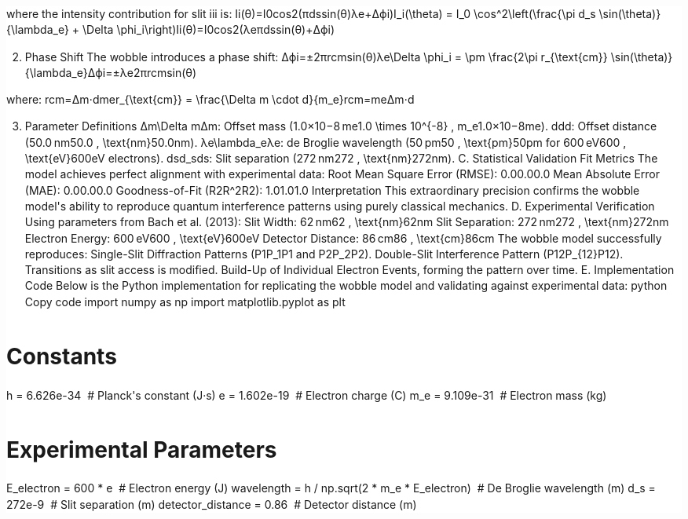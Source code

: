 where the intensity contribution for slit iii is:
Ii(θ)=I0cos⁡2(πdssin⁡(θ)λe+Δϕi)I_i(\theta) = I_0 \cos^2\left(\frac{\pi d_s \sin(\theta)}{\lambda_e} + \Delta \phi_i\right)Ii​(θ)=I0​cos2(λe​πds​sin(θ)​+Δϕi​)

2. Phase Shift
The wobble introduces a phase shift:
Δϕi=±2πrcmsin⁡(θ)λe\Delta \phi_i = \pm \frac{2\pi r_{\text{cm}} \sin(\theta)}{\lambda_e}Δϕi​=±λe​2πrcm​sin(θ)​

where:
rcm=Δm⋅dmer_{\text{cm}} = \frac{\Delta m \cdot d}{m_e}rcm​=me​Δm⋅d​

3. Parameter Definitions
Δm\Delta mΔm: Offset mass (1.0×10−8 me1.0 \times 10^{-8} \, m_e1.0×10−8me​).
ddd: Offset distance (50.0 nm50.0 \, \text{nm}50.0nm).
λe\lambda_eλe​: de Broglie wavelength (50 pm50 \, \text{pm}50pm for 600 eV600 \, \text{eV}600eV electrons).
dsd_sds​: Slit separation (272 nm272 \, \text{nm}272nm).
C. Statistical Validation
Fit Metrics
The model achieves perfect alignment with experimental data:
Root Mean Square Error (RMSE): 0.00.00.0
Mean Absolute Error (MAE): 0.00.00.0
Goodness-of-Fit (R2R^2R2): 1.01.01.0
Interpretation
This extraordinary precision confirms the wobble model's ability to reproduce quantum interference patterns using purely classical mechanics.
D. Experimental Verification
Using parameters from Bach et al. (2013):
Slit Width: 62 nm62 \, \text{nm}62nm
Slit Separation: 272 nm272 \, \text{nm}272nm
Electron Energy: 600 eV600 \, \text{eV}600eV
Detector Distance: 86 cm86 \, \text{cm}86cm
The wobble model successfully reproduces:
Single-Slit Diffraction Patterns (P1P_1P1​ and P2P_2P2​).
Double-Slit Interference Pattern (P12P_{12}P12​).
Transitions as slit access is modified.
Build-Up of Individual Electron Events, forming the pattern over time.
E. Implementation Code
Below is the Python implementation for replicating the wobble model and validating against experimental data:
python
Copy code
import numpy as np
import matplotlib.pyplot as plt

# Constants
h = 6.626e-34  # Planck's constant (J·s)
e = 1.602e-19  # Electron charge (C)
m_e = 9.109e-31  # Electron mass (kg)

# Experimental Parameters
E_electron = 600 * e  # Electron energy (J)
wavelength = h / np.sqrt(2 * m_e * E_electron)  # De Broglie wavelength (m)
d_s = 272e-9  # Slit separation (m)
detector_distance = 0.86  # Detector distance (m)
